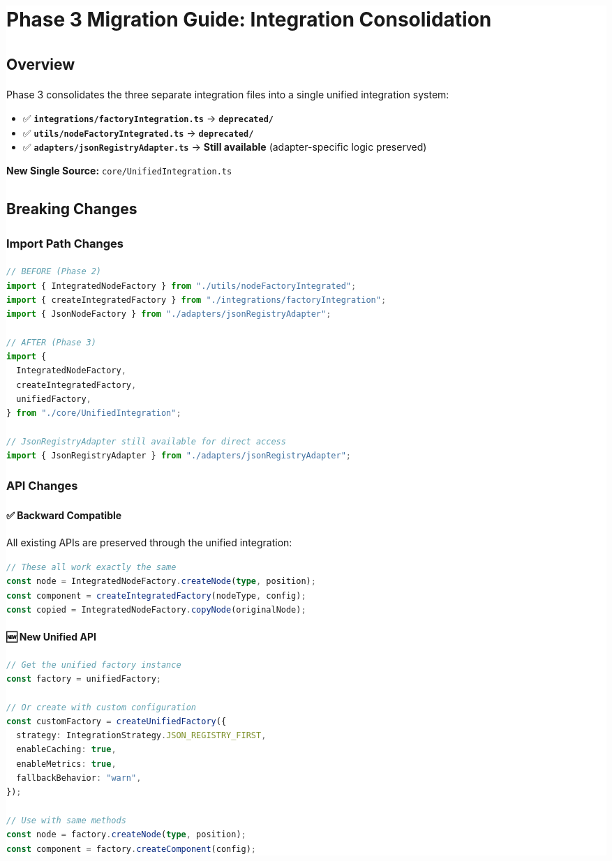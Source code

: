 # Phase 3 Migration Guide: Integration Consolidation

## Overview

Phase 3 consolidates the three separate integration files into a single unified integration system:

- ✅ **`integrations/factoryIntegration.ts`** → **`deprecated/`**
- ✅ **`utils/nodeFactoryIntegrated.ts`** → **`deprecated/`**
- ✅ **`adapters/jsonRegistryAdapter.ts`** → **Still available** (adapter-specific logic preserved)

**New Single Source:** `core/UnifiedIntegration.ts`

## Breaking Changes

### Import Path Changes

```typescript
// BEFORE (Phase 2)
import { IntegratedNodeFactory } from "./utils/nodeFactoryIntegrated";
import { createIntegratedFactory } from "./integrations/factoryIntegration";
import { JsonNodeFactory } from "./adapters/jsonRegistryAdapter";

// AFTER (Phase 3)
import {
  IntegratedNodeFactory,
  createIntegratedFactory,
  unifiedFactory,
} from "./core/UnifiedIntegration";

// JsonRegistryAdapter still available for direct access
import { JsonRegistryAdapter } from "./adapters/jsonRegistryAdapter";
```

### API Changes

#### ✅ **Backward Compatible**

All existing APIs are preserved through the unified integration:

```typescript
// These all work exactly the same
const node = IntegratedNodeFactory.createNode(type, position);
const component = createIntegratedFactory(nodeType, config);
const copied = IntegratedNodeFactory.copyNode(originalNode);
```

#### 🆕 **New Unified API**

```typescript
// Get the unified factory instance
const factory = unifiedFactory;

// Or create with custom configuration
const customFactory = createUnifiedFactory({
  strategy: IntegrationStrategy.JSON_REGISTRY_FIRST,
  enableCaching: true,
  enableMetrics: true,
  fallbackBehavior: "warn",
});

// Use with same methods
const node = factory.createNode(type, position);
const component = factory.createComponent(config);
```
